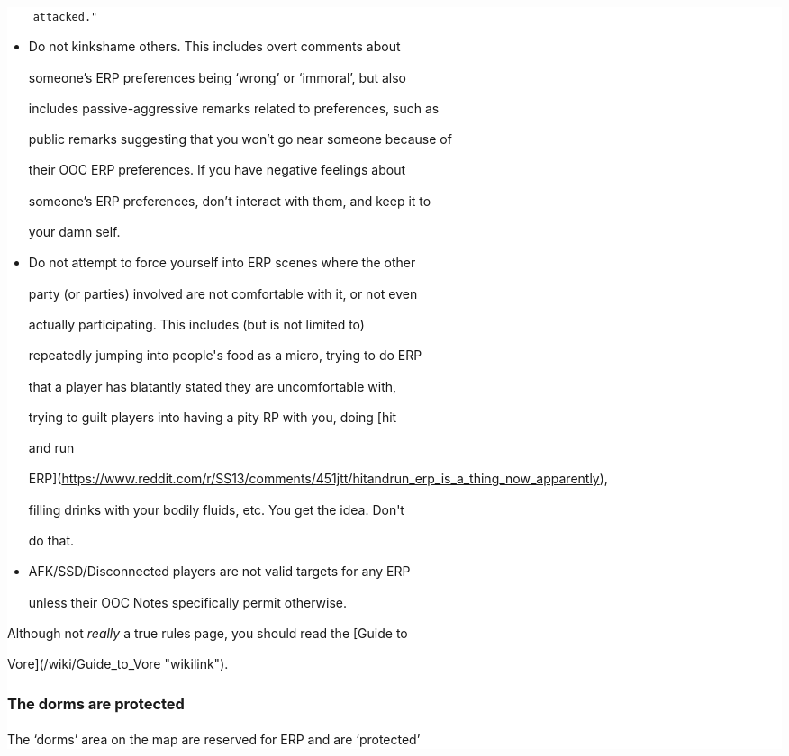         attacked."







-   Do not kinkshame others. This includes overt comments about

    someone’s ERP preferences being ‘wrong’ or ‘immoral’, but also

    includes passive-aggressive remarks related to preferences, such as

    public remarks suggesting that you won’t go near someone because of

    their OOC ERP preferences. If you have negative feelings about

    someone’s ERP preferences, don’t interact with them, and keep it to

    your damn self.







-   Do not attempt to force yourself into ERP scenes where the other

    party (or parties) involved are not comfortable with it, or not even

    actually participating. This includes (but is not limited to)

    repeatedly jumping into people's food as a micro, trying to do ERP

    that a player has blatantly stated they are uncomfortable with,

    trying to guilt players into having a pity RP with you, doing [hit

    and run

    ERP](https://www.reddit.com/r/SS13/comments/451jtt/hitandrun_erp_is_a_thing_now_apparently),

    filling drinks with your bodily fluids, etc. You get the idea. Don't

    do that.







-   AFK/SSD/Disconnected players are not valid targets for any ERP

    unless their OOC Notes specifically permit otherwise.



Although not *really* a true rules page, you should read the [Guide to

Vore](/wiki/Guide_to_Vore "wikilink").



### The dorms are protected



The ‘dorms’ area on the map are reserved for ERP and are ‘protected’
